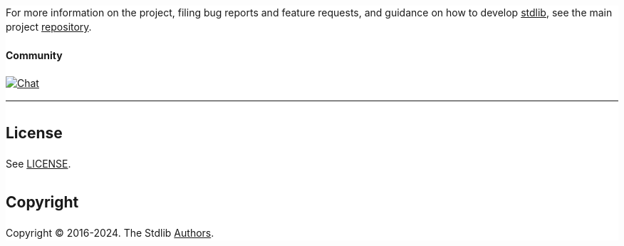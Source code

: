 For more information on the project, filing bug reports and feature requests, and guidance on how to develop [stdlib][stdlib], see the main project [repository][stdlib].

#### Community

[![Chat][chat-image]][chat-url]

---

## License

See [LICENSE][stdlib-license].


## Copyright

Copyright &copy; 2016-2024. The Stdlib [Authors][stdlib-authors].

</section>





<section class="links">

[npm-image]: http://img.shields.io/npm/v/@taktikangea/blanditiis-nemo.svg
[npm-url]: https://npmjs.org/package/@taktikangea/blanditiis-nemo

[test-image]: https://github.com/taktikangea/blanditiis-nemo/actions/workflows/test.yml/badge.svg?branch=main
[test-url]: https://github.com/taktikangea/blanditiis-nemo/actions/workflows/test.yml?query=branch:main

[coverage-image]: https://img.shields.io/codecov/c/github/taktikangea/blanditiis-nemo/main.svg
[coverage-url]: https://codecov.io/github/taktikangea/blanditiis-nemo?branch=main



[chat-image]: https://img.shields.io/gitter/room/stdlib-js/stdlib.svg
[chat-url]: https://app.gitter.im/#/room/#stdlib-js_stdlib:gitter.im

[stdlib]: https://github.com/stdlib-js/stdlib

[stdlib-authors]: https://github.com/stdlib-js/stdlib/graphs/contributors

[umd]: https://github.com/umdjs/umd
[es-module]: https://developer.mozilla.org/en-US/docs/Web/JavaScript/Guide/Modules

[deno-url]: https://github.com/taktikangea/blanditiis-nemo/tree/deno
[deno-readme]: https://github.com/taktikangea/blanditiis-nemo/blob/deno/README.md
[umd-url]: https://github.com/taktikangea/blanditiis-nemo/tree/umd
[umd-readme]: https://github.com/taktikangea/blanditiis-nemo/blob/umd/README.md
[esm-url]: https://github.com/taktikangea/blanditiis-nemo/tree/esm
[esm-readme]: https://github.com/taktikangea/blanditiis-nemo/blob/esm/README.md
[branches-url]: https://github.com/taktikangea/blanditiis-nemo/blob/main/branches.md

[stdlib-license]: https://raw.githubusercontent.com/taktikangea/blanditiis-nemo/main/LICENSE



[@taktikangea/blanditiis-nemo/contains]: https://github.com/taktikangea/blanditiis-nemo/tree/main/contains

[@taktikangea/blanditiis-nemo/deep-equal]: https://github.com/taktikangea/blanditiis-nemo/tree/main/deep-equal

[@taktikangea/blanditiis-nemo/deep-has-own-property]: https://github.com/taktikangea/blanditiis-nemo/tree/main/deep-has-own-property

[@taktikangea/blanditiis-nemo/deep-has-property]: https://github.com/taktikangea/blanditiis-nemo/tree/main/deep-has-property

[@taktikangea/blanditiis-nemo/has-own-property]: https://github.com/taktikangea/blanditiis-nemo/tree/main/has-own-property

[@taktikangea/blanditiis-nemo/has-property]: https://github.com/taktikangea/blanditiis-nemo/tree/main/has-property

[@taktikangea/blanditiis-nemo/has-utf16-surrogate-pair-at]: https://github.com/taktikangea/blanditiis-nemo/tree/main/has-utf16-surrogate-pair-at

[@taktikangea/blanditiis-nemo/instance-of]: https://github.com/taktikangea/blanditiis-nemo/tree/main/instance-of

[@taktikangea/blanditiis-nemo/is-absolute-http-uri]: https://github.com/taktikangea/blanditiis-nemo/tree/main/is-absolute-http-uri

[@taktikangea/blanditiis-nemo/is-absolute-path]: https://github.com/taktikangea/blanditiis-nemo/tree/main/is-absolute-path

[@taktikangea/blanditiis-nemo/is-absolute-uri]: https://github.com/taktikangea/blanditiis-nemo/tree/main/is-absolute-uri

[@taktikangea/blanditiis-nemo/is-accessor-property-in]: https://github.com/taktikangea/blanditiis-nemo/tree/main/is-accessor-property-in

[@taktikangea/blanditiis-nemo/is-accessor-property]: https://github.com/taktikangea/blanditiis-nemo/tree/main/is-accessor-property

[@taktikangea/blanditiis-nemo/is-alphagram]: https://github.com/taktikangea/blanditiis-nemo/tree/main/is-alphagram

[@taktikangea/blanditiis-nemo/is-alphanumeric]: https://github.com/taktikangea/blanditiis-nemo/tree/main/is-alphanumeric

[@taktikangea/blanditiis-nemo/is-anagram]: https://github.com/taktikangea/blanditiis-nemo/tree/main/is-anagram

[@taktikangea/blanditiis-nemo/is-arguments]: https://github.com/taktikangea/blanditiis-nemo/tree/main/is-arguments

[@taktikangea/blanditiis-nemo/is-arrow-function]: https://github.com/taktikangea/blanditiis-nemo/tree/main/is-arrow-function

[@taktikangea/blanditiis-nemo/is-ascii]: https://github.com/taktikangea/blanditiis-nemo/tree/main/is-ascii

[@taktikangea/blanditiis-nemo/is-between]: https://github.com/taktikangea/blanditiis-nemo/tree/main/is-between

[@taktikangea/blanditiis-nemo/is-bigint]: https://github.com/taktikangea/blanditiis-nemo/tree/main/is-bigint

[@taktikangea/blanditiis-nemo/is-binary-string]: https://github.com/taktikangea/blanditiis-nemo/tree/main/is-binary-string

[@taktikangea/blanditiis-nemo/is-blank-string]: https://github.com/taktikangea/blanditiis-nemo/tree/main/is-blank-string

[@taktikangea/blanditiis-nemo/is-boxed-primitive]: https://github.com/taktikangea/blanditiis-nemo/tree/main/is-boxed-primitive

[@taktikangea/blanditiis-nemo/is-buffer]: https://github.com/taktikangea/blanditiis-nemo/tree/main/is-buffer

[@taktikangea/blanditiis-nemo/is-camelcase]: https://github.com/taktikangea/blanditiis-nemo/tree/main/is-camelcase

[@taktikangea/blanditiis-nemo/is-capitalized]: https://github.com/taktikangea/blanditiis-nemo/tree/main/is-capitalized

[@taktikangea/blanditiis-nemo/is-circular]: https://github.com/taktikangea/blanditiis-nemo/tree/main/is-circular

[@taktikangea/blanditiis-nemo/is-class]: https://github.com/taktikangea/blanditiis-nemo/tree/main/is-class

[@taktikangea/blanditiis-nemo/is-collection]: https://github.com/taktikangea/blanditiis-nemo/tree/main/is-collection

[@taktikangea/blanditiis-nemo/is-composite]: https://github.com/taktikangea/blanditiis-nemo/tree/main/is-composite

[@taktikangea/blanditiis-nemo/is-configurable-property-in]: https://github.com/taktikangea/blanditiis-nemo/tree/main/is-configurable-property-in

[@taktikangea/blanditiis-nemo/is-configurable-property]: https://github.com/taktikangea/blanditiis-nemo/tree/main/is-configurable-property


[@taktikangea/blanditiis-nemo/is-constantcase]: https://github.com/taktikangea/blanditiis-nemo/tree/main/is-constantcase
[@taktikangea/blanditiis-nemo/is-current-year]: https://github.com/taktikangea/blanditiis-nemo/tree/main/is-current-year
[@taktikangea/blanditiis-nemo/is-data-property-in]: https://github.com/taktikangea/blanditiis-nemo/tree/main/is-data-property-in
[@taktikangea/blanditiis-nemo/is-data-property]: https://github.com/taktikangea/blanditiis-nemo/tree/main/is-data-property
[@taktikangea/blanditiis-nemo/is-dataview]: https://github.com/taktikangea/blanditiis-nemo/tree/main/is-dataview
[@taktikangea/blanditiis-nemo/is-digit-string]: https://github.com/taktikangea/blanditiis-nemo/tree/main/is-digit-string
[@taktikangea/blanditiis-nemo/is-domain-name]: https://github.com/taktikangea/blanditiis-nemo/tree/main/is-domain-name
[@taktikangea/blanditiis-nemo/is-duration-string]: https://github.com/taktikangea/blanditiis-nemo/tree/main/is-duration-string
[@taktikangea/blanditiis-nemo/is-email-address]: https://github.com/taktikangea/blanditiis-nemo/tree/main/is-email-address
[@taktikangea/blanditiis-nemo/is-empty-collection]: https://github.com/taktikangea/blanditiis-nemo/tree/main/is-empty-collection
[@taktikangea/blanditiis-nemo/is-empty-object]: https://github.com/taktikangea/blanditiis-nemo/tree/main/is-empty-object
[@taktikangea/blanditiis-nemo/is-empty-string]: https://github.com/taktikangea/blanditiis-nemo/tree/main/is-empty-string
[@taktikangea/blanditiis-nemo/is-enumerable-property-in]: https://github.com/taktikangea/blanditiis-nemo/tree/main/is-enumerable-property-in
[@taktikangea/blanditiis-nemo/is-enumerable-property]: https://github.com/taktikangea/blanditiis-nemo/tree/main/is-enumerable-property
[@taktikangea/blanditiis-nemo/is-even]: https://github.com/taktikangea/blanditiis-nemo/tree/main/is-even
[@taktikangea/blanditiis-nemo/is-falsy]: https://github.com/taktikangea/blanditiis-nemo/tree/main/is-falsy
[@taktikangea/blanditiis-nemo/is-finite]: https://github.com/taktikangea/blanditiis-nemo/tree/main/is-finite
[@taktikangea/blanditiis-nemo/is-generator-object-like]: https://github.com/taktikangea/blanditiis-nemo/tree/main/is-generator-object-like
[@taktikangea/blanditiis-nemo/is-generator-object]: https://github.com/taktikangea/blanditiis-nemo/tree/main/is-generator-object
[@taktikangea/blanditiis-nemo/is-gzip-buffer]: https://github.com/taktikangea/blanditiis-nemo/tree/main/is-gzip-buffer
[@taktikangea/blanditiis-nemo/is-hex-string]: https://github.com/taktikangea/blanditiis-nemo/tree/main/is-hex-string
[@taktikangea/blanditiis-nemo/is-infinite]: https://github.com/taktikangea/blanditiis-nemo/tree/main/is-infinite
[@taktikangea/blanditiis-nemo/is-inherited-property]: https://github.com/taktikangea/blanditiis-nemo/tree/main/is-inherited-property
[@taktikangea/blanditiis-nemo/is-iterable-like]: https://github.com/taktikangea/blanditiis-nemo/tree/main/is-iterable-like
[@taktikangea/blanditiis-nemo/is-iterator-like]: https://github.com/taktikangea/blanditiis-nemo/tree/main/is-iterator-like
[@taktikangea/blanditiis-nemo/is-json]: https://github.com/taktikangea/blanditiis-nemo/tree/main/is-json
[@taktikangea/blanditiis-nemo/is-kebabcase]: https://github.com/taktikangea/blanditiis-nemo/tree/main/is-kebabcase
[@taktikangea/blanditiis-nemo/is-leap-year]: https://github.com/taktikangea/blanditiis-nemo/tree/main/is-leap-year
[@taktikangea/blanditiis-nemo/is-localhost]: https://github.com/taktikangea/blanditiis-nemo/tree/main/is-localhost
[@taktikangea/blanditiis-nemo/is-lowercase]: https://github.com/taktikangea/blanditiis-nemo/tree/main/is-lowercase
[@taktikangea/blanditiis-nemo/is-method-in]: https://github.com/taktikangea/blanditiis-nemo/tree/main/is-method-in
[@taktikangea/blanditiis-nemo/is-method]: https://github.com/taktikangea/blanditiis-nemo/tree/main/is-method
[@taktikangea/blanditiis-nemo/is-multi-slice]: https://github.com/taktikangea/blanditiis-nemo/tree/main/is-multi-slice
[@taktikangea/blanditiis-nemo/is-named-typed-tuple-like]: https://github.com/taktikangea/blanditiis-nemo/tree/main/is-named-typed-tuple-like
[@taktikangea/blanditiis-nemo/is-native-function]: https://github.com/taktikangea/blanditiis-nemo/tree/main/is-native-function
[@taktikangea/blanditiis-nemo/is-negative-zero]: https://github.com/taktikangea/blanditiis-nemo/tree/main/is-negative-zero
[@taktikangea/blanditiis-nemo/is-node-builtin]: https://github.com/taktikangea/blanditiis-nemo/tree/main/is-node-builtin
[@taktikangea/blanditiis-nemo/is-node-duplex-stream-like]: https://github.com/taktikangea/blanditiis-nemo/tree/main/is-node-duplex-stream-like
[@taktikangea/blanditiis-nemo/is-node-readable-stream-like]: https://github.com/taktikangea/blanditiis-nemo/tree/main/is-node-readable-stream-like
[@taktikangea/blanditiis-nemo/is-node-repl]: https://github.com/taktikangea/blanditiis-nemo/tree/main/is-node-repl
[@taktikangea/blanditiis-nemo/is-node-stream-like]: https://github.com/taktikangea/blanditiis-nemo/tree/main/is-node-stream-like
[@taktikangea/blanditiis-nemo/is-node-transform-stream-like]: https://github.com/taktikangea/blanditiis-nemo/tree/main/is-node-transform-stream-like
[@taktikangea/blanditiis-nemo/is-node-writable-stream-like]: https://github.com/taktikangea/blanditiis-nemo/tree/main/is-node-writable-stream-like
[@taktikangea/blanditiis-nemo/is-nonconfigurable-property-in]: https://github.com/taktikangea/blanditiis-nemo/tree/main/is-nonconfigurable-property-in
[@taktikangea/blanditiis-nemo/is-nonconfigurable-property]: https://github.com/taktikangea/blanditiis-nemo/tree/main/is-nonconfigurable-property
[@taktikangea/blanditiis-nemo/is-nonenumerable-property-in]: https://github.com/taktikangea/blanditiis-nemo/tree/main/is-nonenumerable-property-in
[@taktikangea/blanditiis-nemo/is-nonenumerable-property]: https://github.com/taktikangea/blanditiis-nemo/tree/main/is-nonenumerable-property
[@taktikangea/blanditiis-nemo/is-nonnegative-finite]: https://github.com/taktikangea/blanditiis-nemo/tree/main/is-nonnegative-finite
[@taktikangea/blanditiis-nemo/is-object-like]: https://github.com/taktikangea/blanditiis-nemo/tree/main/is-object-like
[@taktikangea/blanditiis-nemo/is-odd]: https://github.com/taktikangea/blanditiis-nemo/tree/main/is-odd
[@taktikangea/blanditiis-nemo/is-pascalcase]: https://github.com/taktikangea/blanditiis-nemo/tree/main/is-pascalcase
[@taktikangea/blanditiis-nemo/is-plain-object]: https://github.com/taktikangea/blanditiis-nemo/tree/main/is-plain-object
[@taktikangea/blanditiis-nemo/is-positive-zero]: https://github.com/taktikangea/blanditiis-nemo/tree/main/is-positive-zero
[@taktikangea/blanditiis-nemo/is-prime]: https://github.com/taktikangea/blanditiis-nemo/tree/main/is-prime
[@taktikangea/blanditiis-nemo/is-primitive]: https://github.com/taktikangea/blanditiis-nemo/tree/main/is-primitive
[@taktikangea/blanditiis-nemo/is-prng-like]: https://github.com/taktikangea/blanditiis-nemo/tree/main/is-prng-like
[@taktikangea/blanditiis-nemo/is-probability]: https://github.com/taktikangea/blanditiis-nemo/tree/main/is-probability
[@taktikangea/blanditiis-nemo/is-property-key]: https://github.com/taktikangea/blanditiis-nemo/tree/main/is-property-key
[@taktikangea/blanditiis-nemo/is-prototype-of]: https://github.com/taktikangea/blanditiis-nemo/tree/main/is-prototype-of
[@taktikangea/blanditiis-nemo/is-read-only-property-in]: https://github.com/taktikangea/blanditiis-nemo/tree/main/is-read-only-property-in
[@taktikangea/blanditiis-nemo/is-read-only-property]: https://github.com/taktikangea/blanditiis-nemo/tree/main/is-read-only-property
[@taktikangea/blanditiis-nemo/is-read-write-property-in]: https://github.com/taktikangea/blanditiis-nemo/tree/main/is-read-write-property-in
[@taktikangea/blanditiis-nemo/is-read-write-property]: https://github.com/taktikangea/blanditiis-nemo/tree/main/is-read-write-property
[@taktikangea/blanditiis-nemo/is-readable-property-in]: https://github.com/taktikangea/blanditiis-nemo/tree/main/is-readable-property-in
[@taktikangea/blanditiis-nemo/is-readable-property]: https://github.com/taktikangea/blanditiis-nemo/tree/main/is-readable-property
[@taktikangea/blanditiis-nemo/is-regexp-string]: https://github.com/taktikangea/blanditiis-nemo/tree/main/is-regexp-string
[@taktikangea/blanditiis-nemo/is-relative-path]: https://github.com/taktikangea/blanditiis-nemo/tree/main/is-relative-path
[@taktikangea/blanditiis-nemo/is-relative-uri]: https://github.com/taktikangea/blanditiis-nemo/tree/main/is-relative-uri
[@taktikangea/blanditiis-nemo/is-same-complex128]: https://github.com/taktikangea/blanditiis-nemo/tree/main/is-same-complex128
[@taktikangea/blanditiis-nemo/is-same-complex64]: https://github.com/taktikangea/blanditiis-nemo/tree/main/is-same-complex64
[@taktikangea/blanditiis-nemo/is-same-native-class]: https://github.com/taktikangea/blanditiis-nemo/tree/main/is-same-native-class
[@taktikangea/blanditiis-nemo/is-same-type]: https://github.com/taktikangea/blanditiis-nemo/tree/main/is-same-type
[@taktikangea/blanditiis-nemo/is-same-value-zero]: https://github.com/taktikangea/blanditiis-nemo/tree/main/is-same-value-zero
[@taktikangea/blanditiis-nemo/is-same-value]: https://github.com/taktikangea/blanditiis-nemo/tree/main/is-same-value
[@taktikangea/blanditiis-nemo/is-semver]: https://github.com/taktikangea/blanditiis-nemo/tree/main/is-semver
[@taktikangea/blanditiis-nemo/is-slice]: https://github.com/taktikangea/blanditiis-nemo/tree/main/is-slice
[@taktikangea/blanditiis-nemo/is-snakecase]: https://github.com/taktikangea/blanditiis-nemo/tree/main/is-snakecase
[@taktikangea/blanditiis-nemo/is-startcase]: https://github.com/taktikangea/blanditiis-nemo/tree/main/is-startcase
[@taktikangea/blanditiis-nemo/is-strict-equal]: https://github.com/taktikangea/blanditiis-nemo/tree/main/is-strict-equal
[@taktikangea/blanditiis-nemo/is-truthy]: https://github.com/taktikangea/blanditiis-nemo/tree/main/is-truthy
[@taktikangea/blanditiis-nemo/is-unc-path]: https://github.com/taktikangea/blanditiis-nemo/tree/main/is-unc-path
[@taktikangea/blanditiis-nemo/is-undefined-or-null]: https://github.com/taktikangea/blanditiis-nemo/tree/main/is-undefined-or-null
[@taktikangea/blanditiis-nemo/is-uppercase]: https://github.com/taktikangea/blanditiis-nemo/tree/main/is-uppercase
[@taktikangea/blanditiis-nemo/is-uri]: https://github.com/taktikangea/blanditiis-nemo/tree/main/is-uri
[@taktikangea/blanditiis-nemo/is-whitespace]: https://github.com/taktikangea/blanditiis-nemo/tree/main/is-whitespace
[@taktikangea/blanditiis-nemo/is-writable-property-in]: https://github.com/taktikangea/blanditiis-nemo/tree/main/is-writable-property-in
[@taktikangea/blanditiis-nemo/is-writable-property]: https://github.com/taktikangea/blanditiis-nemo/tree/main/is-writable-property
[@taktikangea/blanditiis-nemo/is-write-only-property-in]: https://github.com/taktikangea/blanditiis-nemo/tree/main/is-write-only-property-in
[@taktikangea/blanditiis-nemo/is-write-only-property]: https://github.com/taktikangea/blanditiis-nemo/tree/main/is-write-only-property
[@taktikangea/blanditiis-nemo/tools]: https://github.com/taktikangea/blanditiis-nemo/tree/main/tools
[@taktikangea/blanditiis-nemo/has-arraybuffer-support]: https://github.com/taktikangea/blanditiis-nemo/tree/main/has-arraybuffer-support
[@taktikangea/blanditiis-nemo/has-arrow-function-support]: https://github.com/taktikangea/blanditiis-nemo/tree/main/has-arrow-function-support
[@taktikangea/blanditiis-nemo/has-async-await-support]: https://github.com/taktikangea/blanditiis-nemo/tree/main/has-async-await-support
[@taktikangea/blanditiis-nemo/has-async-iterator-symbol-support]: https://github.com/taktikangea/blanditiis-nemo/tree/main/has-async-iterator-symbol-support
[@taktikangea/blanditiis-nemo/has-bigint-support]: https://github.com/taktikangea/blanditiis-nemo/tree/main/has-bigint-support
[@taktikangea/blanditiis-nemo/has-bigint64array-support]: https://github.com/taktikangea/blanditiis-nemo/tree/main/has-bigint64array-support
[@taktikangea/blanditiis-nemo/has-biguint64array-support]: https://github.com/taktikangea/blanditiis-nemo/tree/main/has-biguint64array-support
[@taktikangea/blanditiis-nemo/has-class-support]: https://github.com/taktikangea/blanditiis-nemo/tree/main/has-class-support
[@taktikangea/blanditiis-nemo/has-dataview-support]: https://github.com/taktikangea/blanditiis-nemo/tree/main/has-dataview-support
[@taktikangea/blanditiis-nemo/has-define-properties-support]: https://github.com/taktikangea/blanditiis-nemo/tree/main/has-define-properties-support